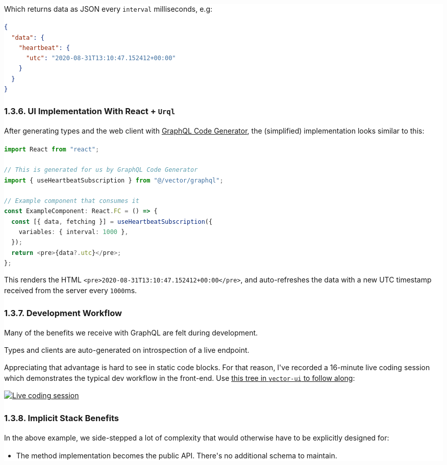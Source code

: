 Which returns data as JSON every `interval` milliseconds, e.g:

```json
{
  "data": {
    "heartbeat": {
      "utc": "2020-08-31T13:10:47.152412+00:00"
    }
  }
}
```

### 1.3.6. UI Implementation With React + `Urql`

After generating types and the web client with [GraphQL Code Generator](https://graphql-code-generator.com/), the (simplified) implementation looks similar to this:

```ts
import React from "react";

// This is generated for us by GraphQL Code Generator
import { useHeartbeatSubscription } from "@/vector/graphql";

// Example component that consumes it
const ExampleComponent: React.FC = () => {
  const [{ data, fetching }] = useHeartbeatSubscription({
    variables: { interval: 1000 },
  });
  return <pre>{data?.utc}</pre>;
};
```

This renders the HTML `<pre>2020-08-31T13:10:47.152412+00:00</pre>`, and auto-refreshes the data with a new UTC timestamp received from the server every `1000`ms.

### 1.3.7. Development Workflow

Many of the benefits we receive with GraphQL are felt during development.

Types and clients are auto-generated on introspection of a live endpoint.

Appreciating that advantage is hard to see in static code blocks. For that reason, I've recorded a 16-minute live coding session which demonstrates the typical dev workflow in the front-end. Use [this tree in `vector-ui` to follow along](https://github.com/vectordotdev/vector-ui/tree/96fe48c35259a48185a149c09190cd076db568d7):

[![Live coding session](2020-08-31-3645-graphql-api/video.gif)](https://www.loom.com/share/9ca38feb21bb488f92d729df0148e029)

### 1.3.8. Implicit Stack Benefits

In the above example, we side-stepped a lot of complexity that would otherwise have to be explicitly designed for:

- The method implementation becomes the public API. There's no additional schema to maintain.
